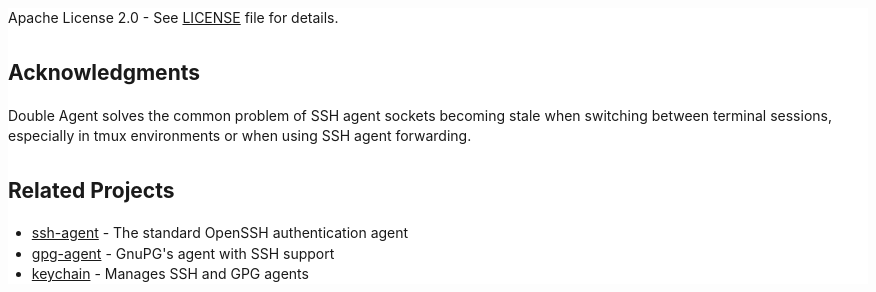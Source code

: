 Apache License 2.0 - See [LICENSE](LICENSE) file for details.

## Acknowledgments

Double Agent solves the common problem of SSH agent sockets becoming stale when switching between terminal sessions, especially in tmux environments or when using SSH agent forwarding.

## Related Projects

- [ssh-agent](https://www.openssh.com/) - The standard OpenSSH authentication agent
- [gpg-agent](https://gnupg.org/) - GnuPG's agent with SSH support
- [keychain](https://www.funtoo.org/Keychain) - Manages SSH and GPG agents